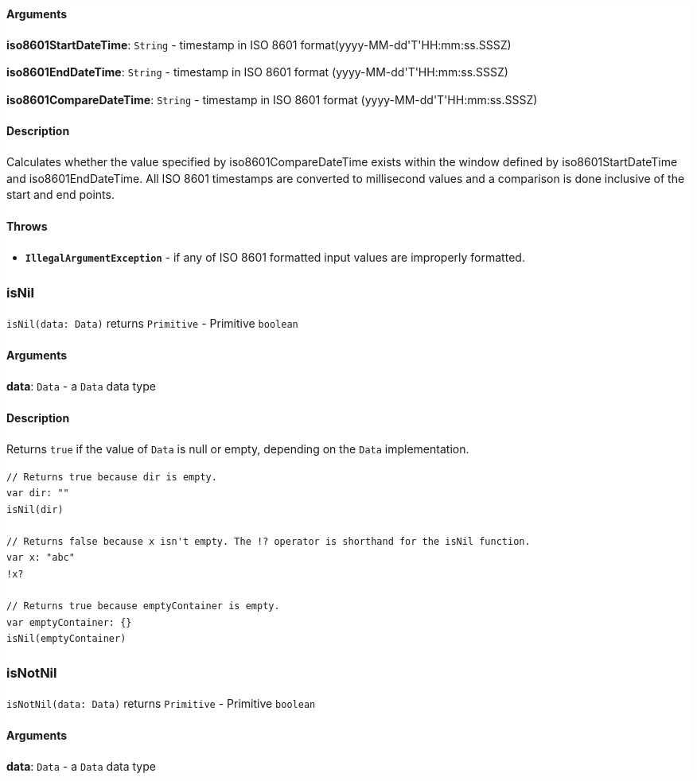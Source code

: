#### Arguments

**iso8601StartDateTime**: `String` - timestamp in ISO 8601
format(yyyy-MM-dd'T'HH:mm:ss.SSSZ)

**iso8601EndDateTime**: `String` - timestamp in ISO 8601 format
(yyyy-MM-dd'T'HH:mm:ss.SSSZ)

**iso8601CompareDateTime**: `String` - timestamp in ISO 8601 format
(yyyy-MM-dd'T'HH:mm:ss.SSSZ)

#### Description

Calculates whether the value specified by iso8601CompareDateTime exists within
the window defined by iso8601StartDateTime and iso8601EndDateTime. All ISO 8601
timestamps are converted to millisecond values and a comparison is done
inclusive of the start and end points.

#### Throws

*   **`IllegalArgumentException`** - if any of ISO 8601 formatted input values
    are improperly formatted.

### isNil
`isNil(data: Data)` returns `Primitive` - Primitive `boolean`

#### Arguments
**data**: `Data` - a `Data` data type

#### Description

Returns `true` if the value of `Data` is null or empty, depending on the `Data`
implementation.

```
// Returns true because dir is empty.
var dir: ""
isNil(dir)

// Returns false because x isn't empty. The !? operator is shorthand for the isNil function.
var x: "abc"
!x?

// Returns true because emptyContainer is empty.
var emptyContainer: {}
isNil(emptyContainer)
```

### isNotNil
`isNotNil(data: Data)` returns `Primitive` - Primitive `boolean`

#### Arguments
**data**: `Data` - a `Data` data type
